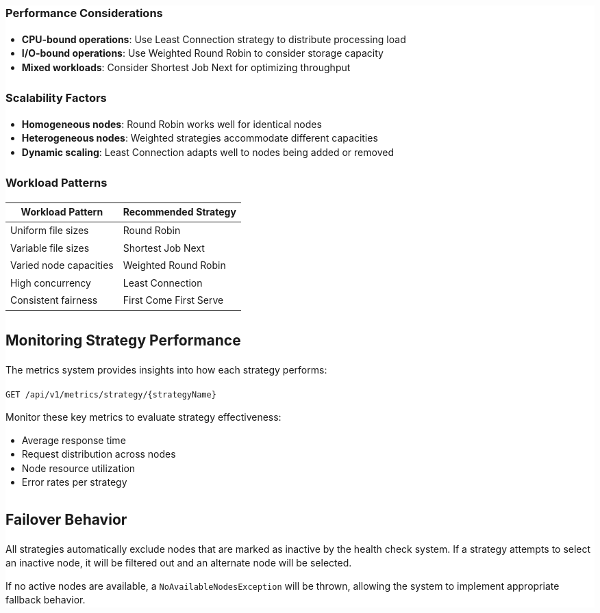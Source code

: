 ### Performance Considerations

- **CPU-bound operations**: Use Least Connection strategy to distribute processing load
- **I/O-bound operations**: Use Weighted Round Robin to consider storage capacity
- **Mixed workloads**: Consider Shortest Job Next for optimizing throughput

### Scalability Factors

- **Homogeneous nodes**: Round Robin works well for identical nodes
- **Heterogeneous nodes**: Weighted strategies accommodate different capacities
- **Dynamic scaling**: Least Connection adapts well to nodes being added or removed

### Workload Patterns

| Workload Pattern | Recommended Strategy |
|-----------------|---------------------|
| Uniform file sizes | Round Robin |
| Variable file sizes | Shortest Job Next |
| Varied node capacities | Weighted Round Robin |
| High concurrency | Least Connection |
| Consistent fairness | First Come First Serve |

## Monitoring Strategy Performance

The metrics system provides insights into how each strategy performs:

```
GET /api/v1/metrics/strategy/{strategyName}
```

Monitor these key metrics to evaluate strategy effectiveness:

- Average response time
- Request distribution across nodes
- Node resource utilization
- Error rates per strategy

## Failover Behavior

All strategies automatically exclude nodes that are marked as inactive by the health check system. If a strategy attempts to select an inactive node, it will be filtered out and an alternate node will be selected.

If no active nodes are available, a `NoAvailableNodesException` will be thrown, allowing the system to implement appropriate fallback behavior.